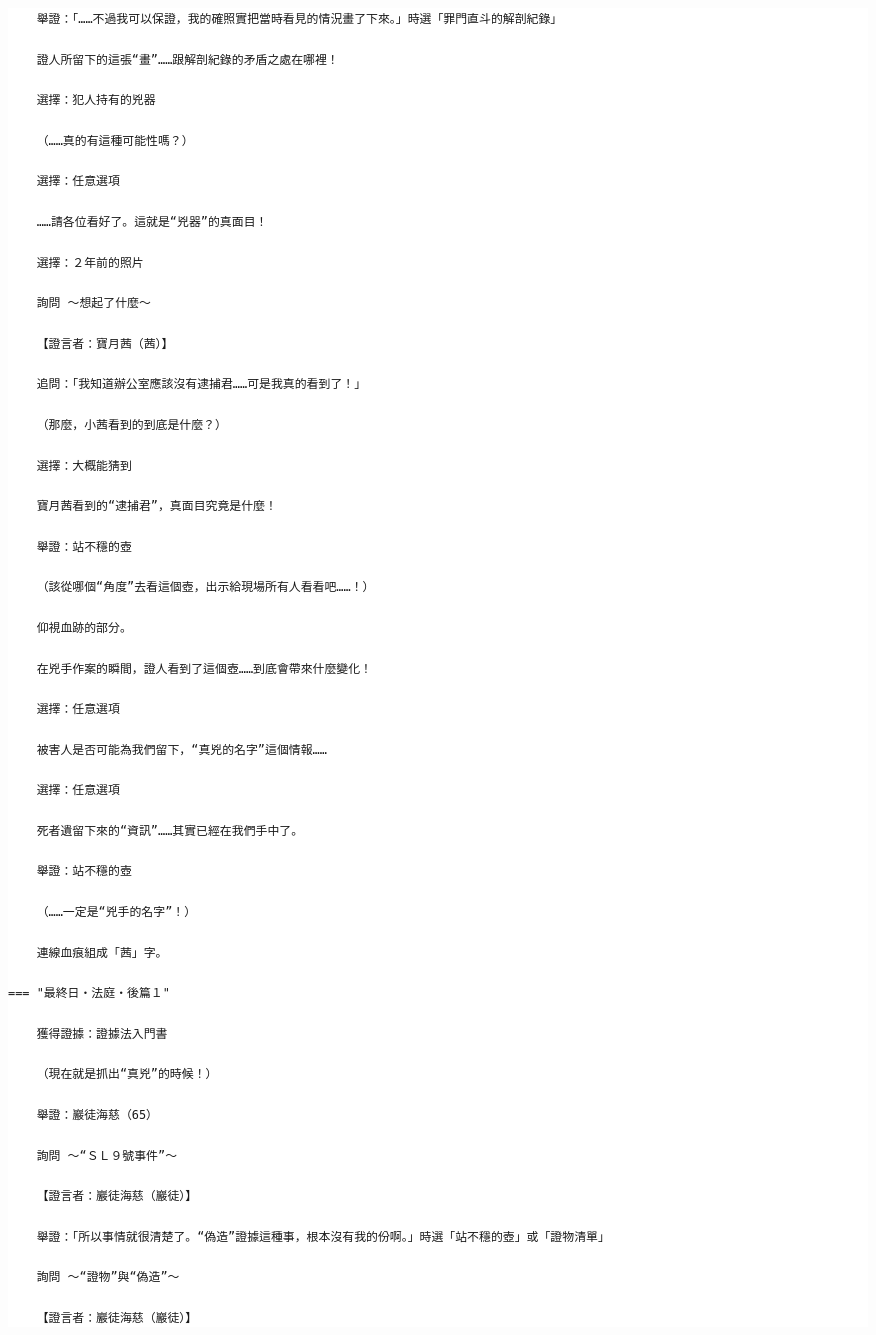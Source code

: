 		舉證：「……不過我可以保證，我的確照實把當時看見的情況畫了下來。」時選「罪門直斗的解剖紀錄」

		證人所留下的這張“畫”……跟解剖紀錄的矛盾之處在哪裡！

		選擇：犯人持有的兇器

		（……真的有這種可能性嗎？）

		選擇：任意選項

		……請各位看好了。這就是“兇器”的真面目！

		選擇：２年前的照片

		詢問 ～想起了什麼～

		【證言者：寶月茜（茜）】

		追問：「我知道辦公室應該沒有逮捕君……可是我真的看到了！」

		（那麼，小茜看到的到底是什麼？）

		選擇：大概能猜到

		寶月茜看到的“逮捕君”，真面目究竟是什麼！

		舉證：站不穩的壺

		（該從哪個“角度”去看這個壺，出示給現場所有人看看吧……！）

		仰視血跡的部分。

		在兇手作案的瞬間，證人看到了這個壺……到底會帶來什麼變化！

		選擇：任意選項

		被害人是否可能為我們留下，“真兇的名字”這個情報……

		選擇：任意選項

		死者遺留下來的“資訊”……其實已經在我們手中了。

		舉證：站不穩的壺

		（……一定是“兇手的名字”！）

		連線血痕組成「茜」字。

	=== "最終日‧法庭‧後篇１"

		獲得證據：證據法入門書

		（現在就是抓出“真兇”的時候！）

		舉證：巖徒海慈（65）

		詢問 ～“ＳＬ９號事件”～

		【證言者：巖徒海慈（巖徒）】

		舉證：「所以事情就很清楚了。“偽造”證據這種事，根本沒有我的份啊。」時選「站不穩的壺」或「證物清單」

		詢問 ～“證物”與“偽造”～

		【證言者：巖徒海慈（巖徒）】
